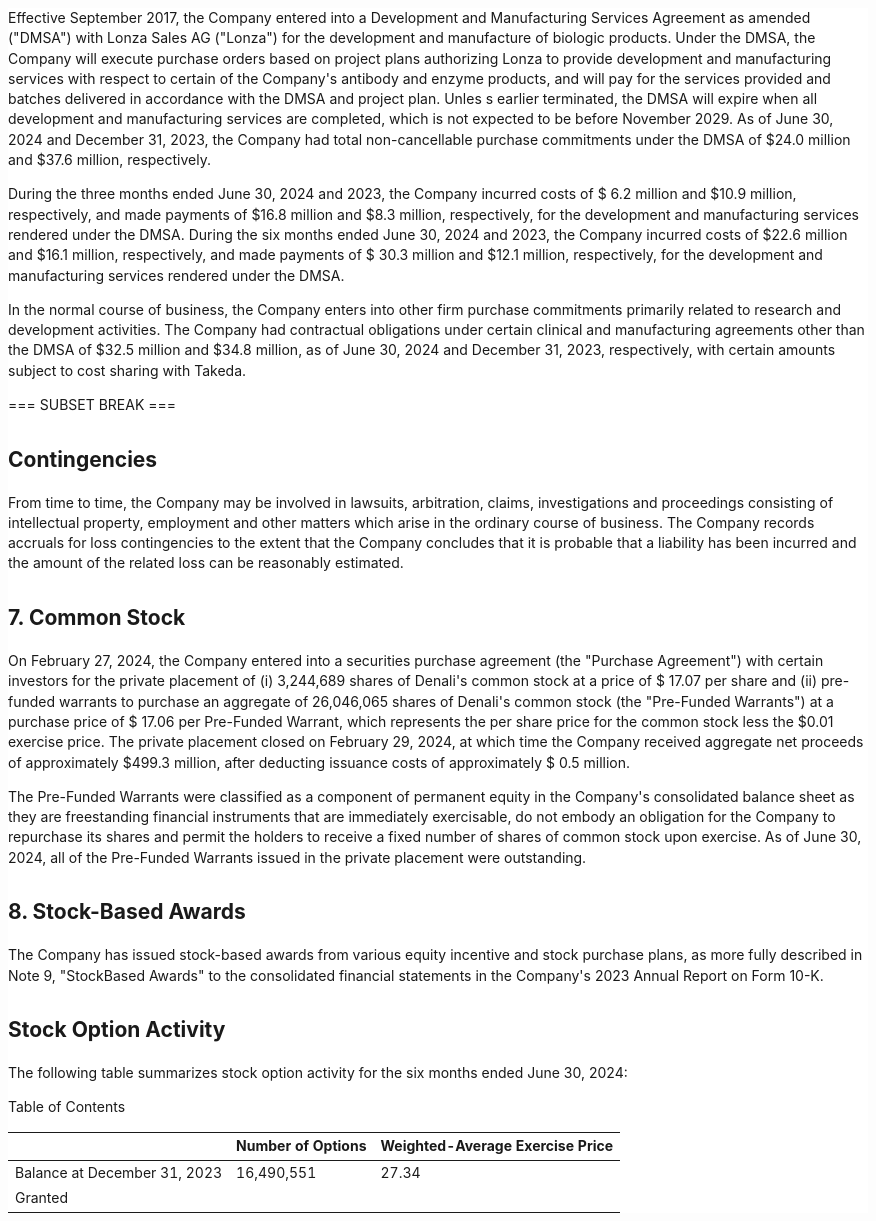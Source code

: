 <p>Effective September 2017, the Company entered into a Development and Manufacturing Services Agreement as amended ("DMSA") with Lonza Sales AG ("Lonza") for the development and manufacture of biologic products. Under the DMSA, the Company will execute purchase orders based on project plans authorizing Lonza to provide development and manufacturing services with respect to certain of the Company's antibody and enzyme products, and will pay for the services provided and batches delivered in accordance with the DMSA and project plan. Unles s earlier terminated, the DMSA will expire when all development and manufacturing services are completed, which is not expected to be before November 2029. As of June 30, 2024 and December 31, 2023, the Company had total non-cancellable purchase commitments under the DMSA of $24.0 million and $37.6 million, respectively.</p>
<p>During the three months ended June 30, 2024 and 2023, the Company incurred costs of $ 6.2 million and $10.9 million, respectively, and made payments of $16.8 million and $8.3 million, respectively, for the development and manufacturing services rendered under the DMSA. During the six months ended June 30, 2024 and 2023, the Company incurred costs of $22.6 million and $16.1 million, respectively, and made payments of $ 30.3 million and $12.1 million, respectively, for the development and manufacturing services rendered under the DMSA.</p>
<p>In the normal course of business, the Company enters into other firm purchase commitments primarily related to research and development activities. The Company had contractual obligations under certain clinical and manufacturing agreements other than the DMSA of $32.5 million and $34.8 million, as of June 30, 2024 and December 31, 2023, respectively, with certain amounts subject to cost sharing with Takeda.</p>
<p>=== SUBSET BREAK ===</p>
<h2>Contingencies</h2>
<p>From time to time, the Company may be involved in lawsuits, arbitration, claims, investigations and proceedings consisting of intellectual property, employment and other matters which arise in the ordinary course of business. The Company records accruals for loss contingencies to the extent that the Company concludes that it is probable that a liability has been incurred and the amount of the related loss can be reasonably estimated.</p>
<h2>7. Common Stock</h2>
<p>On February 27, 2024, the Company entered into a securities purchase agreement (the "Purchase Agreement") with certain investors for the private placement of (i) 3,244,689 shares of Denali's common stock at a price of $ 17.07 per share and (ii) pre-funded warrants to purchase an aggregate of 26,046,065 shares of Denali's common stock (the "Pre-Funded Warrants") at a purchase price of $ 17.06 per Pre-Funded Warrant, which represents the per share price for the common stock less the $0.01 exercise price. The private placement closed on February 29, 2024, at which time the Company received aggregate net proceeds of approximately $499.3 million, after deducting issuance costs of approximately $ 0.5 million.</p>
<p>The Pre-Funded Warrants were classified as a component of permanent equity in the Company's consolidated balance sheet as they are freestanding financial instruments that are immediately exercisable, do not embody an obligation for the Company to repurchase its shares and permit the holders to receive a fixed number of shares of common stock upon exercise. As of June 30, 2024, all of the Pre-Funded Warrants issued in the private placement were outstanding.</p>
<h2>8. Stock-Based Awards</h2>
<p>The Company has issued stock-based awards from various equity incentive and stock purchase plans, as more fully described in Note 9, "StockBased Awards" to the consolidated financial statements in the Company's 2023 Annual Report on Form 10-K.</p>
<h2>Stock Option Activity</h2>
<p>The following table summarizes stock option activity for the six months ended June 30, 2024:</p>
<p>Table of Contents</p>
<table>
<thead>
<tr>
<th></th>
<th>Number of Options</th>
<th>Weighted-Average Exercise Price</th>
</tr>
</thead>
<tbody>
<tr>
<td>Balance at December 31, 2023</td>
<td>16,490,551</td>
<td>27.34</td>
</tr>
<tr>
<td>Granted</td>